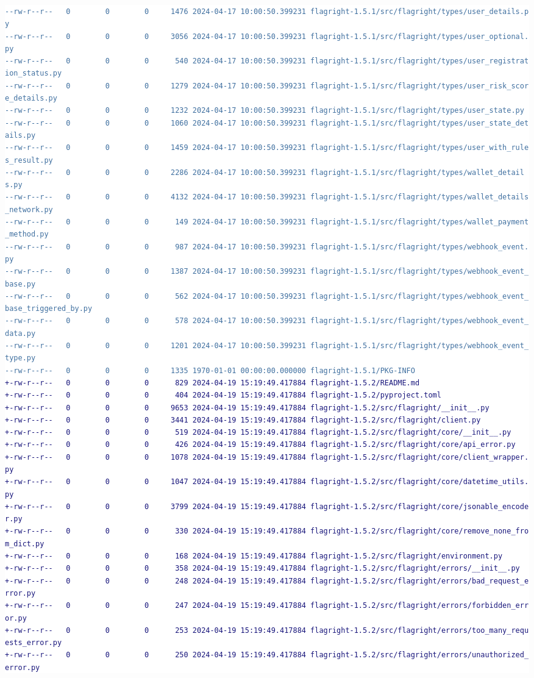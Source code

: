 ```diff
--rw-r--r--   0        0        0     1476 2024-04-17 10:00:50.399231 flagright-1.5.1/src/flagright/types/user_details.py
--rw-r--r--   0        0        0     3056 2024-04-17 10:00:50.399231 flagright-1.5.1/src/flagright/types/user_optional.py
--rw-r--r--   0        0        0      540 2024-04-17 10:00:50.399231 flagright-1.5.1/src/flagright/types/user_registration_status.py
--rw-r--r--   0        0        0     1279 2024-04-17 10:00:50.399231 flagright-1.5.1/src/flagright/types/user_risk_score_details.py
--rw-r--r--   0        0        0     1232 2024-04-17 10:00:50.399231 flagright-1.5.1/src/flagright/types/user_state.py
--rw-r--r--   0        0        0     1060 2024-04-17 10:00:50.399231 flagright-1.5.1/src/flagright/types/user_state_details.py
--rw-r--r--   0        0        0     1459 2024-04-17 10:00:50.399231 flagright-1.5.1/src/flagright/types/user_with_rules_result.py
--rw-r--r--   0        0        0     2286 2024-04-17 10:00:50.399231 flagright-1.5.1/src/flagright/types/wallet_details.py
--rw-r--r--   0        0        0     4132 2024-04-17 10:00:50.399231 flagright-1.5.1/src/flagright/types/wallet_details_network.py
--rw-r--r--   0        0        0      149 2024-04-17 10:00:50.399231 flagright-1.5.1/src/flagright/types/wallet_payment_method.py
--rw-r--r--   0        0        0      987 2024-04-17 10:00:50.399231 flagright-1.5.1/src/flagright/types/webhook_event.py
--rw-r--r--   0        0        0     1387 2024-04-17 10:00:50.399231 flagright-1.5.1/src/flagright/types/webhook_event_base.py
--rw-r--r--   0        0        0      562 2024-04-17 10:00:50.399231 flagright-1.5.1/src/flagright/types/webhook_event_base_triggered_by.py
--rw-r--r--   0        0        0      578 2024-04-17 10:00:50.399231 flagright-1.5.1/src/flagright/types/webhook_event_data.py
--rw-r--r--   0        0        0     1201 2024-04-17 10:00:50.399231 flagright-1.5.1/src/flagright/types/webhook_event_type.py
--rw-r--r--   0        0        0     1335 1970-01-01 00:00:00.000000 flagright-1.5.1/PKG-INFO
+-rw-r--r--   0        0        0      829 2024-04-19 15:19:49.417884 flagright-1.5.2/README.md
+-rw-r--r--   0        0        0      404 2024-04-19 15:19:49.417884 flagright-1.5.2/pyproject.toml
+-rw-r--r--   0        0        0     9653 2024-04-19 15:19:49.417884 flagright-1.5.2/src/flagright/__init__.py
+-rw-r--r--   0        0        0     3441 2024-04-19 15:19:49.417884 flagright-1.5.2/src/flagright/client.py
+-rw-r--r--   0        0        0      519 2024-04-19 15:19:49.417884 flagright-1.5.2/src/flagright/core/__init__.py
+-rw-r--r--   0        0        0      426 2024-04-19 15:19:49.417884 flagright-1.5.2/src/flagright/core/api_error.py
+-rw-r--r--   0        0        0     1078 2024-04-19 15:19:49.417884 flagright-1.5.2/src/flagright/core/client_wrapper.py
+-rw-r--r--   0        0        0     1047 2024-04-19 15:19:49.417884 flagright-1.5.2/src/flagright/core/datetime_utils.py
+-rw-r--r--   0        0        0     3799 2024-04-19 15:19:49.417884 flagright-1.5.2/src/flagright/core/jsonable_encoder.py
+-rw-r--r--   0        0        0      330 2024-04-19 15:19:49.417884 flagright-1.5.2/src/flagright/core/remove_none_from_dict.py
+-rw-r--r--   0        0        0      168 2024-04-19 15:19:49.417884 flagright-1.5.2/src/flagright/environment.py
+-rw-r--r--   0        0        0      358 2024-04-19 15:19:49.417884 flagright-1.5.2/src/flagright/errors/__init__.py
+-rw-r--r--   0        0        0      248 2024-04-19 15:19:49.417884 flagright-1.5.2/src/flagright/errors/bad_request_error.py
+-rw-r--r--   0        0        0      247 2024-04-19 15:19:49.417884 flagright-1.5.2/src/flagright/errors/forbidden_error.py
+-rw-r--r--   0        0        0      253 2024-04-19 15:19:49.417884 flagright-1.5.2/src/flagright/errors/too_many_requests_error.py
+-rw-r--r--   0        0        0      250 2024-04-19 15:19:49.417884 flagright-1.5.2/src/flagright/errors/unauthorized_error.py
```
